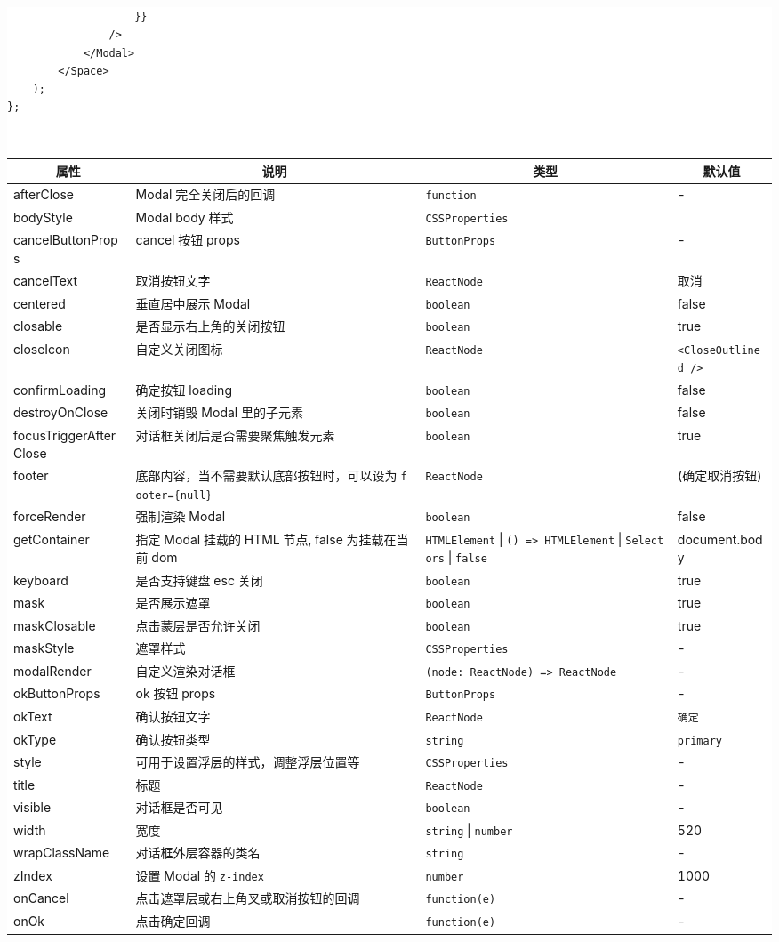 ```tsx
                    }}
                />
            </Modal>
        </Space>
    );
};
```

<br />

| 属性 | 说明 | 类型 | 默认值 |
| --- | --- | --- | --- |
| afterClose | Modal 完全关闭后的回调 | `function` | - |
| bodyStyle | Modal body 样式 | `CSSProperties` |
| cancelButtonProps | cancel 按钮 props | `ButtonProps` | - |
| cancelText | 取消按钮文字 | `ReactNode` | 取消 |
| centered | 垂直居中展示 Modal | `boolean` | false |
| closable | 是否显示右上角的关闭按钮 | `boolean` | true |
| closeIcon | 自定义关闭图标 | `ReactNode` | `<CloseOutlined />` |
| confirmLoading | 确定按钮 loading | `boolean` | false |
| destroyOnClose | 关闭时销毁 Modal 里的子元素 | `boolean` | false |
| focusTriggerAfterClose | 对话框关闭后是否需要聚焦触发元素 | `boolean` | true |
| footer | 底部内容，当不需要默认底部按钮时，可以设为 `footer={null}` | `ReactNode` | (确定取消按钮) |
| forceRender | 强制渲染 Modal | `boolean` | false |
| getContainer | 指定 Modal 挂载的 HTML 节点, false 为挂载在当前 dom | `HTMLElement` \| `() => HTMLElement` \| `Selectors` \| `false` | document.body |
| keyboard | 是否支持键盘 esc 关闭 | `boolean` | true |
| mask | 是否展示遮罩 | `boolean` | true |
| maskClosable | 点击蒙层是否允许关闭 | `boolean` | true |
| maskStyle | 遮罩样式 | `CSSProperties` | - |
| modalRender | 自定义渲染对话框 | `(node: ReactNode) => ReactNode` | - |
| okButtonProps | ok 按钮 props | `ButtonProps` | - |
| okText | 确认按钮文字 | `ReactNode` | `确定` |
| okType | 确认按钮类型 | `string` | `primary` |
| style | 可用于设置浮层的样式，调整浮层位置等 | `CSSProperties` | - |
| title | 标题 | `ReactNode` | - |
| visible | 对话框是否可见 | `boolean` | - |
| width | 宽度 | `string` \| `number` | 520 |
| wrapClassName | 对话框外层容器的类名 | `string` | - |
| zIndex | 设置 Modal 的 `z-index` | `number` | 1000 |
| onCancel | 点击遮罩层或右上角叉或取消按钮的回调 | `function(e)` | - |
| onOk | 点击确定回调 | `function(e)` | - |

